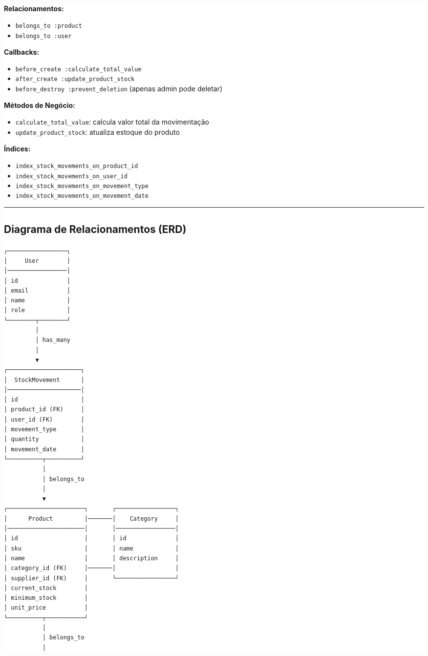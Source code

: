 **Relacionamentos:**
- `belongs_to :product`
- `belongs_to :user`

**Callbacks:**
- `before_create :calculate_total_value`
- `after_create :update_product_stock`
- `before_destroy :prevent_deletion` (apenas admin pode deletar)

**Métodos de Negócio:**
- `calculate_total_value`: calcula valor total da movimentação
- `update_product_stock`: atualiza estoque do produto

**Índices:**
- `index_stock_movements_on_product_id`
- `index_stock_movements_on_user_id`
- `index_stock_movements_on_movement_type`
- `index_stock_movements_on_movement_date`

---

## Diagrama de Relacionamentos (ERD)

```
┌─────────────────┐
│     User        │
│─────────────────│
│ id              │
│ email           │
│ name            │
│ role            │
└────────┬────────┘
         │
         │ has_many
         │
         ▼
┌─────────────────────┐
│  StockMovement      │
│─────────────────────│
│ id                  │
│ product_id (FK)     │
│ user_id (FK)        │
│ movement_type       │
│ quantity            │
│ movement_date       │
└──────────┬──────────┘
           │
           │ belongs_to
           │
           ▼
┌──────────────────────┐       ┌─────────────────┐
│      Product         │───────│    Category     │
│──────────────────────│       │─────────────────│
│ id                   │       │ id              │
│ sku                  │       │ name            │
│ name                 │       │ description     │
│ category_id (FK)     │───────│                 │
│ supplier_id (FK)     │       └─────────────────┘
│ current_stock        │
│ minimum_stock        │
│ unit_price           │
└──────────┬───────────┘
           │
           │ belongs_to
           │
```